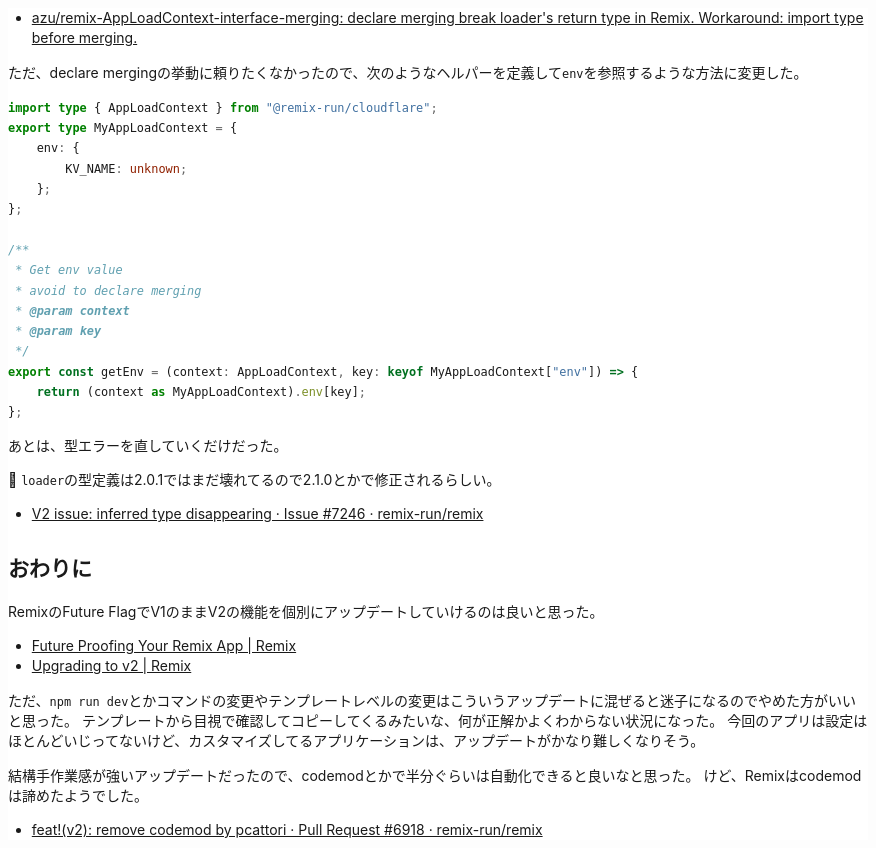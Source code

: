 - [azu/remix-AppLoadContext-interface-merging: declare merging break loader's return type in Remix. Workaround: import type before merging.](https://github.com/azu/remix-AppLoadContext-interface-merging#workaround)

ただ、declare mergingの挙動に頼りたくなかったので、次のようなヘルパーを定義して`env`を参照するような方法に変更した。

```ts
import type { AppLoadContext } from "@remix-run/cloudflare";
export type MyAppLoadContext = {
    env: {
        KV_NAME: unknown;
    };
};

/**
 * Get env value
 * avoid to declare merging
 * @param context
 * @param key
 */
export const getEnv = (context: AppLoadContext, key: keyof MyAppLoadContext["env"]) => {
    return (context as MyAppLoadContext).env[key];
};
```

あとは、型エラーを直していくだけだった。

📝 `loader`の型定義は2.0.1ではまだ壊れてるので2.1.0とかで修正されるらしい。

- [V2 issue: inferred type disappearing · Issue #7246 · remix-run/remix](https://github.com/remix-run/remix/issues/7246)

## おわりに

RemixのFuture FlagでV1のままV2の機能を個別にアップデートしていけるのは良いと思った。

- [Future Proofing Your Remix App | Remix](https://remix.run/blog/future-flags)
- [Upgrading to v2 | Remix](https://remix.run/docs/en/main/start/v2)

ただ、`npm run dev`とかコマンドの変更やテンプレートレベルの変更はこういうアップデートに混ぜると迷子になるのでやめた方がいいと思った。
テンプレートから目視で確認してコピーしてくるみたいな、何が正解かよくわからない状況になった。
今回のアプリは設定はほとんどいじってないけど、カスタマイズしてるアプリケーションは、アップデートがかなり難しくなりそう。

結構手作業感が強いアップデートだったので、codemodとかで半分ぐらいは自動化できると良いなと思った。
けど、Remixはcodemodは諦めたようでした。

- [feat!(v2): remove codemod by pcattori · Pull Request #6918 · remix-run/remix](https://github.com/remix-run/remix/pull/6918)